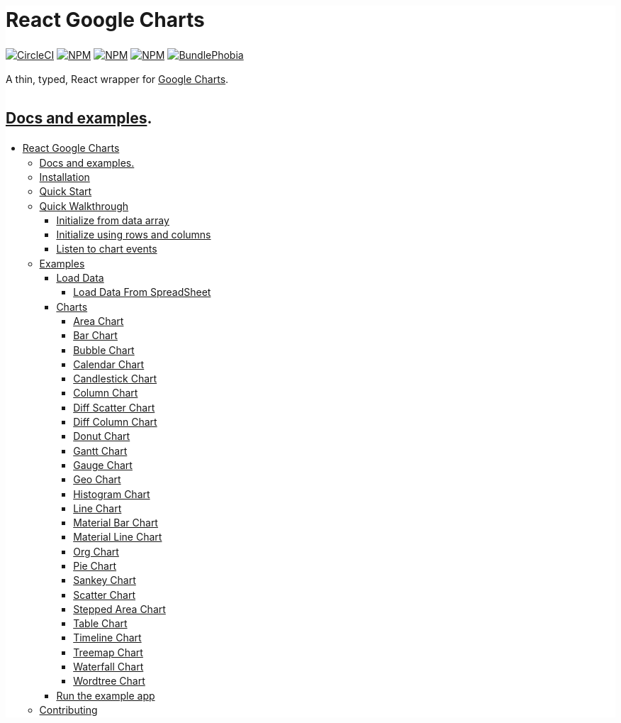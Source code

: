 # React Google Charts

[![CircleCI][circleci-badge]][circleci-href]
[![NPM][npm-dm-badge]][npm-href]
[![NPM][npm-version-badge]][npm-href]
[![NPM][npm-license-badge]][npm-href]
[![BundlePhobia][bundlephobia-badge]][bundlephobia-href]

A thin, typed, React wrapper for [Google Charts](https://developers.google.com/chart/interactive/docs/reference).

## [Docs and examples](https://react-google-charts.com/).

- [React Google Charts](#react-google-charts)
  - [Docs and examples.](#docs-and-examples)
  - [Installation](#installation)
  - [Quick Start](#quick-start)
  - [Quick Walkthrough](#quick-walkthrough)
    - [Initialize from data array](#initialize-from-data-array)
    - [Initialize using rows and columns](#initialize-using-rows-and-columns)
    - [Listen to chart events](#listen-to-chart-events)
  - [Examples](#examples)
    - [Load Data](#load-data)
      - [Load Data From SpreadSheet](#load-data-from-spreadsheet)
    - [Charts](#charts)
      - [Area Chart](#area-chart)
      - [Bar Chart](#bar-chart)
      - [Bubble Chart](#bubble-chart)
      - [Calendar Chart](#calendar-chart)
      - [Candlestick Chart](#candlestick-chart)
      - [Column Chart](#column-chart)
      - [Diff Scatter Chart](#diff-scatter-chart)
      - [Diff Column Chart](#diff-column-chart)
      - [Donut Chart](#donut-chart)
      - [Gantt Chart](#gantt-chart)
      - [Gauge Chart](#gauge-chart)
      - [Geo Chart](#geo-chart)
      - [Histogram Chart](#histogram-chart)
      - [Line Chart](#line-chart)
      - [Material Bar Chart](#material-bar-chart)
      - [Material Line Chart](#material-line-chart)
      - [Org Chart](#org-chart)
      - [Pie Chart](#pie-chart)
      - [Sankey Chart](#sankey-chart)
      - [Scatter Chart](#scatter-chart)
      - [Stepped Area Chart](#stepped-area-chart)
      - [Table Chart](#table-chart)
      - [Timeline Chart](#timeline-chart)
      - [Treemap Chart](#treemap-chart)
      - [Waterfall Chart](#waterfall-chart)
      - [Wordtree Chart](#wordtree-chart)
    - [Run the example app](#run-the-example-app)
  - [Contributing](#contributing)


[circleci-href]: https://circleci.com/gh/rakannimer/react-google-charts
[circleci-badge]: https://img.shields.io/circleci/project/github/rakannimer/react-google-charts.svg
[npm-href]: https://www.npmjs.com/package/react-google-charts
[npm-dm-badge]: https://img.shields.io/npm/dm/react-google-charts.svg
[npm-version-badge]: https://badgen.net/npm/v/react-google-charts
[npm-license-badge]: https://img.shields.io/github/license/rakannimer/react-google-charts.svg
[bundlephobia-badge]: https://img.shields.io/bundlephobia/minzip/react-google-charts.svg
[bundlephobia-href]: https://bundlephobia.com/result?p=react-google-charts
[barchart-demo]: https://react-google-charts.com/bar-chart
[barchart-example-code]: ./sandboxes/bar-chart/index.js
[barchart-example-sandbox]: https://codesandbox.io/s/github/rakannimer/react-google-charts/tree/master/sandboxes/bar-chart
[bubblechart-demo]: https://react-google-charts.com/bubble-chart
[bubblechart-example-code]: ./sandboxes/bubble-chart/index.js
[bubblechart-example-sandbox]: https://codesandbox.io/s/github/rakannimer/react-google-charts/tree/master/sandboxes/bubble-chart